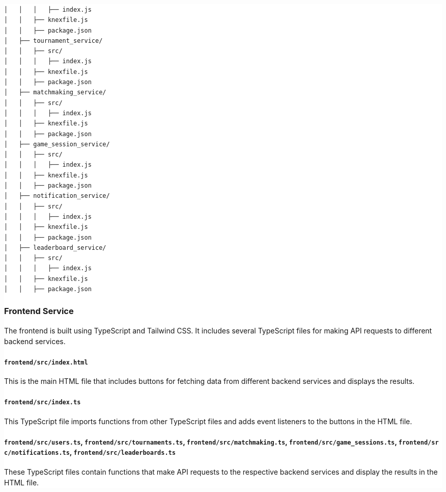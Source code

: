 ```
│   │   │   ├── index.js
│   │   ├── knexfile.js
│   │   ├── package.json
│   ├── tournament_service/
│   │   ├── src/
│   │   │   ├── index.js
│   │   ├── knexfile.js
│   │   ├── package.json
│   ├── matchmaking_service/
│   │   ├── src/
│   │   │   ├── index.js
│   │   ├── knexfile.js
│   │   ├── package.json
│   ├── game_session_service/
│   │   ├── src/
│   │   │   ├── index.js
│   │   ├── knexfile.js
│   │   ├── package.json
│   ├── notification_service/
│   │   ├── src/
│   │   │   ├── index.js
│   │   ├── knexfile.js
│   │   ├── package.json
│   ├── leaderboard_service/
│   │   ├── src/
│   │   │   ├── index.js
│   │   ├── knexfile.js
│   │   ├── package.json
```

### Frontend Service

The frontend is built using TypeScript and Tailwind CSS. It includes several TypeScript files for making API requests to different backend services.

#### `frontend/src/index.html`

This is the main HTML file that includes buttons for fetching data from different backend services and displays the results.

#### `frontend/src/index.ts`

This TypeScript file imports functions from other TypeScript files and adds event listeners to the buttons in the HTML file.

#### `frontend/src/users.ts`, `frontend/src/tournaments.ts`, `frontend/src/matchmaking.ts`, `frontend/src/game_sessions.ts`, `frontend/src/notifications.ts`, `frontend/src/leaderboards.ts`

These TypeScript files contain functions that make API requests to the respective backend services and display the results in the HTML file.
